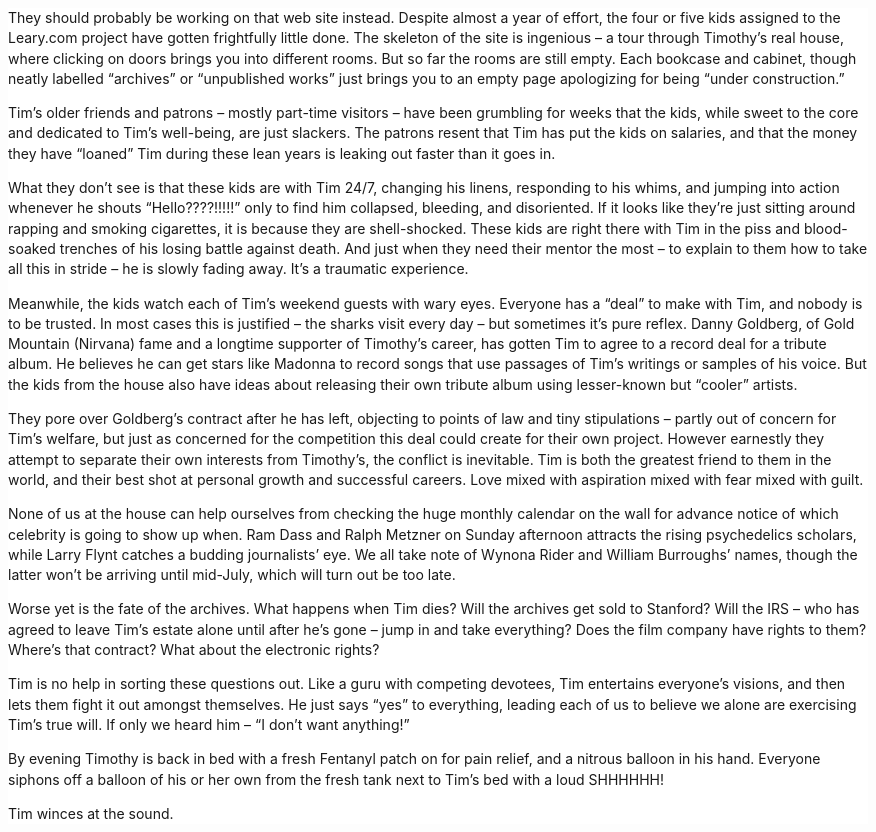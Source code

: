 They should probably be working on that web site instead. Despite almost a year of effort, the four or five kids assigned to the Leary.com project have gotten frightfully little done. The skeleton of the site is ingenious – a tour through Timothy’s real house, where clicking on doors brings you into different rooms. But so far the rooms are still empty. Each bookcase and cabinet, though neatly labelled “archives” or “unpublished works” just brings you to an empty page apologizing for being “under construction.”

Tim’s older friends and patrons – mostly part-time visitors – have been grumbling for weeks that the kids, while sweet to the core and dedicated to Tim’s well-being, are just slackers. The patrons resent that Tim has put the kids on salaries, and that the money they have “loaned” Tim during these lean years is leaking out faster than it goes in.

What they don’t see is that these kids are with Tim 24/7, changing his linens, responding to his whims, and jumping into action whenever he shouts “Hello????!!!!!” only to find him collapsed, bleeding, and disoriented. If it looks like they’re just sitting around rapping and smoking cigarettes, it is because they are shell-shocked. These kids are right there with Tim in the piss and blood-soaked trenches of his losing battle against death. And just when they need their mentor the most – to explain to them how to take all this in stride – he is slowly fading away. It’s a traumatic experience.

Meanwhile, the kids watch each of Tim’s weekend guests with wary eyes. Everyone has a “deal” to make with Tim, and nobody is to be trusted. In most cases this is justified – the sharks visit every day – but sometimes it’s pure reflex. Danny Goldberg, of Gold Mountain (Nirvana) fame and a longtime supporter of Timothy’s career, has gotten Tim to agree to a record deal for a tribute album. He believes he can get stars like Madonna to record songs that use passages of Tim’s writings or samples of his voice. But the kids from the house also have ideas about releasing their own tribute album using lesser-known but “cooler” artists.

They pore over Goldberg’s contract after he has left, objecting to points of law and tiny stipulations – partly out of concern for Tim’s welfare, but just as concerned for the competition this deal could create for their own project. However earnestly they attempt to separate their own interests from Timothy’s, the conflict is inevitable. Tim is both the greatest friend to them in the world, and their best shot at personal growth and successful careers. Love mixed with aspiration mixed with fear mixed with guilt.

None of us at the house can help ourselves from checking the huge monthly calendar on the wall for advance notice of which celebrity is going to show up when. Ram Dass and Ralph Metzner on Sunday afternoon attracts the rising psychedelics scholars, while Larry Flynt catches a budding journalists’ eye. We all take note of Wynona Rider and William Burroughs’ names, though the latter won’t be arriving until mid-July, which will turn out be too late.

Worse yet is the fate of the archives. What happens when Tim dies? Will the archives get sold to Stanford? Will the IRS – who has agreed to leave Tim’s estate alone until after he’s gone – jump in and take everything? Does the film company have rights to them? Where’s that contract? What about the electronic rights?

Tim is no help in sorting these questions out. Like a guru with competing devotees, Tim entertains everyone’s visions, and then lets them fight it out amongst themselves. He just says “yes” to everything, leading each of us to believe we alone are exercising Tim’s true will. If only we heard him – “I don’t want anything!”

By evening Timothy is back in bed with a fresh Fentanyl patch on for pain relief, and a nitrous balloon in his hand. Everyone siphons off a balloon of his or her own from the fresh tank next to Tim’s bed with a loud SHHHHHH!

Tim winces at the sound.
